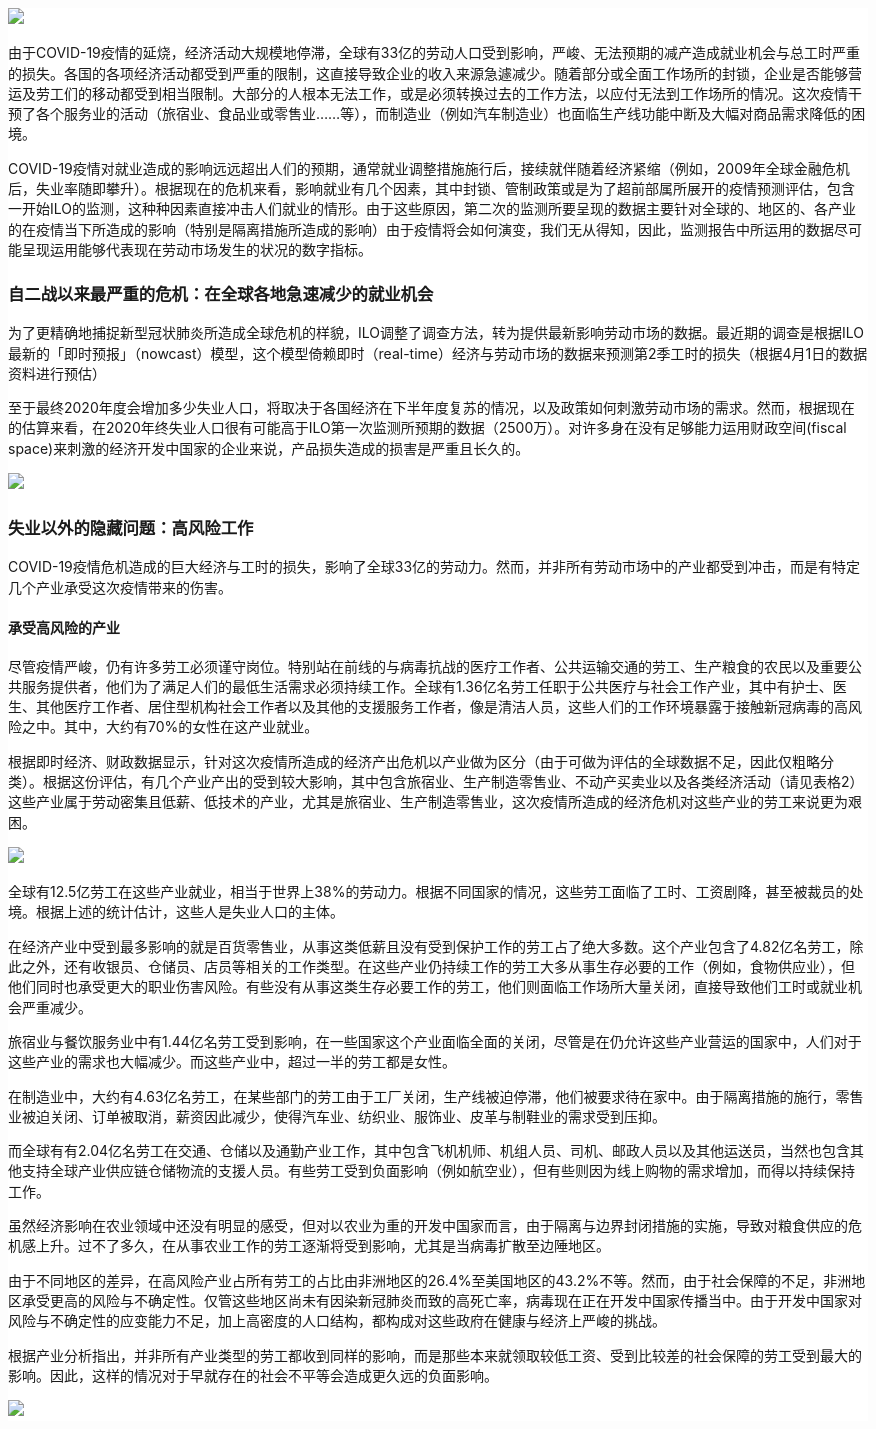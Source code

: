 ![](https://i.imgur.com/HDLtMht.png)

由于COVID-19疫情的延烧，经济活动大规模地停滞，全球有33亿的劳动人口受到影响，严峻、无法预期的减产造成就业机会与总工时严重的损失。各国的各项经济活动都受到严重的限制，这直接导致企业的收入来源急遽减少。随着部分或全面工作场所的封锁，企业是否能够营运及劳工们的移动都受到相当限制。大部分的人根本无法工作，或是必须转换过去的工作方法，以应付无法到工作场所的情况。这次疫情干预了各个服务业的活动（旅宿业、食品业或零售业……等），而制造业（例如汽车制造业）也面临生产线功能中断及大幅对商品需求降低的困境。

COVID-19疫情对就业造成的影响远远超出人们的预期，通常就业调整措施施行后，接续就伴随着经济紧缩（例如，2009年全球金融危机后，失业率随即攀升）。根据现在的危机来看，影响就业有几个因素，其中封锁、管制政策或是为了超前部属所展开的疫情预测评估，包含一开始ILO的监测，这种种因素直接冲击人们就业的情形。由于这些原因，第二次的监测所要呈现的数据主要针对全球的、地区的、各产业的在疫情当下所造成的影响（特别是隔离措施所造成的影响）由于疫情将会如何演变，我们无从得知，因此，监测报告中所运用的数据尽可能呈现运用能够代表现在劳动市场发生的状况的数字指标。

### 自二战以来最严重的危机：在全球各地急速减少的就业机会

为了更精确地捕捉新型冠状肺炎所造成全球危机的样貌，ILO调整了调查方法，转为提供最新影响劳动市场的数据。最近期的调查是根据ILO最新的「即时预报」（nowcast）模型，这个模型倚赖即时（real-time）经济与劳动市场的数据来预测第2季工时的损失（根据4月1日的数据资料进行预估）

至于最终2020年度会增加多少失业人口，将取决于各国经济在下半年度复苏的情况，以及政策如何刺激劳动市场的需求。然而，根据现在的估算来看，在2020年终失业人口很有可能高于ILO第一次监测所预期的数据（2500万）。对许多身在没有足够能力运用财政空间(fiscal space)来刺激的经济开发中国家的企业来说，产品损失造成的损害是严重且长久的。

![](https://i.imgur.com/4zNdLlX.jpg)

### 失业以外的隐藏问题：高风险工作

COVID-19疫情危机造成的巨大经济与工时的损失，影响了全球33亿的劳动力。然而，并非所有劳动市场中的产业都受到冲击，而是有特定几个产业承受这次疫情带来的伤害。

#### 承受高风险的产业

尽管疫情严峻，仍有许多劳工必须谨守岗位。特别站在前线的与病毒抗战的医疗工作者、公共运输交通的劳工、生产粮食的农民以及重要公共服务提供者，他们为了满足人们的最低生活需求必须持续工作。全球有1.36亿名劳工任职于公共医疗与社会工作产业，其中有护士、医生、其他医疗工作者、居住型机构社会工作者以及其他的支援服务工作者，像是清洁人员，这些人们的工作环境暴露于接触新冠病毒的高风险之中。其中，大约有70%的女性在这产业就业。

根据即时经济、财政数据显示，针对这次疫情所造成的经济产出危机以产业做为区分（由于可做为评估的全球数据不足，因此仅粗略分类）。根据这份评估，有几个产业产出的受到较大影响，其中包含旅宿业、生产制造零售业、不动产买卖业以及各类经济活动（请见表格2）这些产业属于劳动密集且低薪、低技术的产业，尤其是旅宿业、生产制造零售业，这次疫情所造成的经济危机对这些产业的劳工来说更为艰困。

![](https://i.imgur.com/9vdy9Of.jpg)

全球有12.5亿劳工在这些产业就业，相当于世界上38%的劳动力。根据不同国家的情况，这些劳工面临了工时、工资剧降，甚至被裁员的处境。根据上述的统计估计，这些人是失业人口的主体。

在经济产业中受到最多影响的就是百货零售业，从事这类低薪且没有受到保护工作的劳工占了绝大多数。这个产业包含了4.82亿名劳工，除此之外，还有收银员、仓储员、店员等相关的工作类型。在这些产业仍持续工作的劳工大多从事生存必要的工作（例如，食物供应业），但他们同时也承受更大的职业伤害风险。有些没有从事这类生存必要工作的劳工，他们则面临工作场所大量关闭，直接导致他们工时或就业机会严重减少。

旅宿业与餐饮服务业中有1.44亿名劳工受到影响，在一些国家这个产业面临全面的关闭，尽管是在仍允许这些产业营运的国家中，人们对于这些产业的需求也大幅减少。而这些产业中，超过一半的劳工都是女性。

在制造业中，大约有4.63亿名劳工，在某些部门的劳工由于工厂关闭，生产线被迫停滞，他们被要求待在家中。由于隔离措施的施行，零售业被迫关闭、订单被取消，薪资因此减少，使得汽车业、纺织业、服饰业、皮革与制鞋业的需求受到压抑。

而全球有有2.04亿名劳工在交通、仓储以及通勤产业工作，其中包含飞机机师、机组人员、司机、邮政人员以及其他运送员，当然也包含其他支持全球产业供应链仓储物流的支援人员。有些劳工受到负面影响（例如航空业），但有些则因为线上购物的需求增加，而得以持续保持工作。

虽然经济影响在农业领域中还没有明显的感受，但对以农业为重的开发中国家而言，由于隔离与边界封闭措施的实施，导致对粮食供应的危机感上升。过不了多久，在从事农业工作的劳工逐渐将受到影响，尤其是当病毒扩散至边陲地区。

由于不同地区的差异，在高风险产业占所有劳工的占比由非洲地区的26.4%至美国地区的43.2%不等。然而，由于社会保障的不足，非洲地区承受更高的风险与不确定性。仅管这些地区尚未有因染新冠肺炎而致的高死亡率，病毒现在正在开发中国家传播当中。由于开发中国家对风险与不确定性的应变能力不足，加上高密度的人口结构，都构成对这些政府在健康与经济上严峻的挑战。

根据产业分析指出，并非所有产业类型的劳工都收到同样的影响，而是那些本来就领取较低工资、受到比较差的社会保障的劳工受到最大的影响。因此，这样的情况对于早就存在的社会不平等会造成更久远的负面影响。

![](https://i.imgur.com/6mRsZCQ.png)
